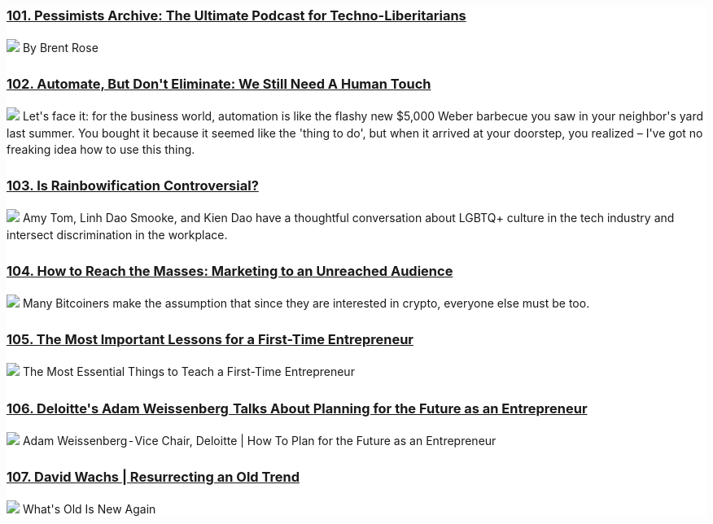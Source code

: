 ### [101. Pessimists Archive: The Ultimate Podcast for Techno-Liberitarians](https://hackernoon.com/pessimists-archive-the-ultimate-podcast-for-techno-liberitarians-oor3tcn)
![](https://firebasestorage.googleapis.com/v0/b/hackernoon-app.appspot.com/o/images%2FbNVnuywKF3RCjiVlzs9YBMRdre92-rj4t3yr0.jpeg?alt=media&token=ffcaefba-6779-49a3-9a8e-e8e2111c3741)
By Brent Rose

### [102. Automate, But Don't Eliminate: We Still Need A Human Touch](https://hackernoon.com/its-okay-to-automate-but-dont-completely-eliminate-the-human-touch)
![](https://cdn.hackernoon.com/images/sRDNsyX0c4TCCEJoPDTSzoNbnUD3-lz93orh.gif.webp)
Let's face it: for the business world, automation is like the flashy new $5,000 Weber barbecue you saw in your neighbor's yard last summer. You bought it because it seemed like the 'thing to do', but when it arrived at your doorstep, you realized – I've got no freaking idea how to use this thing. 

### [103. Is Rainbowification Controversial?](https://hackernoon.com/is-rainbowification-controversial-pq3u373i)
![](https://cdn.hackernoon.com/images/Up825JZF5yROkBJQEVNelNrvnOn1-2r1u37wj.jpeg)
Amy Tom, Linh Dao Smooke, and Kien Dao have a thoughtful conversation about LGBTQ+ culture in the tech industry and intersect discrimination in the workplace.

### [104. How to Reach the Masses: Marketing to an Unreached Audience](https://hackernoon.com/how-to-reach-the-masses-marketing-to-an-unreached-audience)
![](https://cdn.hackernoon.com/images/sRDNsyX0c4TCCEJoPDTSzoNbnUD3-ee93pp4.gif.webp)
Many Bitcoiners make the assumption that since they are interested in crypto, everyone else must be too. 

### [105. The Most Important Lessons for a First-Time Entrepreneur](https://hackernoon.com/the-most-important-lessons-for-a-first-time-entrepreneur)
![](https://cdn.hackernoon.com/images/sRDNsyX0c4TCCEJoPDTSzoNbnUD3-0i93qq5.jpeg)
The Most Essential Things to Teach a First-Time Entrepreneur

### [106. Deloitte's Adam Weissenberg  Talks About Planning for the Future as an Entrepreneur](https://hackernoon.com/deloittes-adam-weissenberg-talks-about-planning-for-the-future-as-an-entrepreneur)
![](https://cdn.hackernoon.com/images/sRDNsyX0c4TCCEJoPDTSzoNbnUD3-kua3riy.jpeg)
Adam Weissenberg - Vice Chair, Deloitte | How To Plan for the Future as an Entrepreneur

### [107. David Wachs | Resurrecting an Old Trend](https://hackernoon.com/david-wachs-or-resurrecting-an-old-trend)
![](https://cdn.hackernoon.com/images/sRDNsyX0c4TCCEJoPDTSzoNbnUD3-rp93p20.png)
What's Old Is New Again
